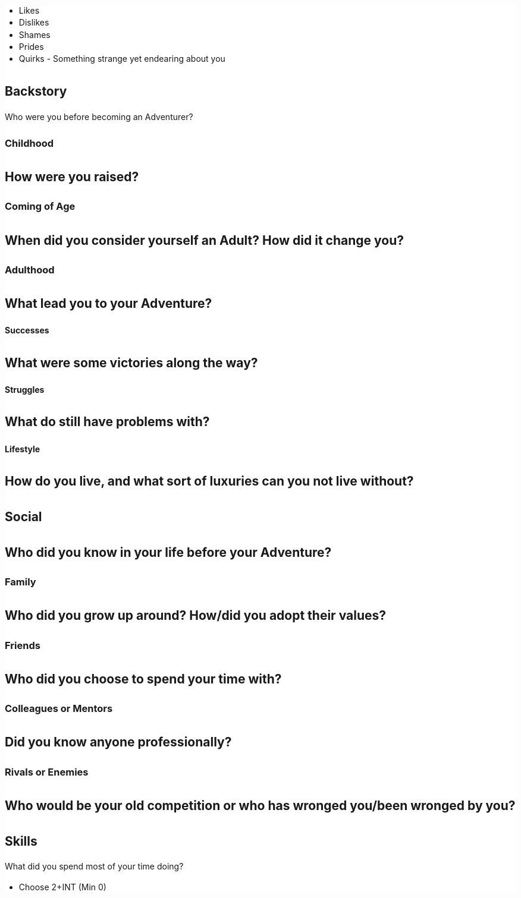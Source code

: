 - Likes
- Dislikes
- Shames
- Prides
- Quirks - Something strange yet endearing about you
## Backstory
Who were you before becoming an Adventurer?
### Childhood
How were you raised?
- 
### Coming of Age
When did you consider yourself an Adult? How did it change you?
- 
### Adulthood
What lead you to your Adventure?
- 
#### Successes
What were some victories along the way?
- 
#### Struggles
What do still have problems with?
- 
#### Lifestyle
How do you live, and what sort of luxuries can you not live without?
- 
## Social
Who did you know in your life before your Adventure?
- 
### Family
Who did you grow up around? How/did you adopt their values?
- 
### Friends
Who did you choose to spend your time with?
- 
### Colleagues or Mentors
Did you know anyone professionally?
- 
### Rivals or Enemies
Who would be your old competition or who has wronged you/been wronged by you?
- 
## Skills
What did you spend most of your time doing?
- Choose 2+INT (Min 0)
